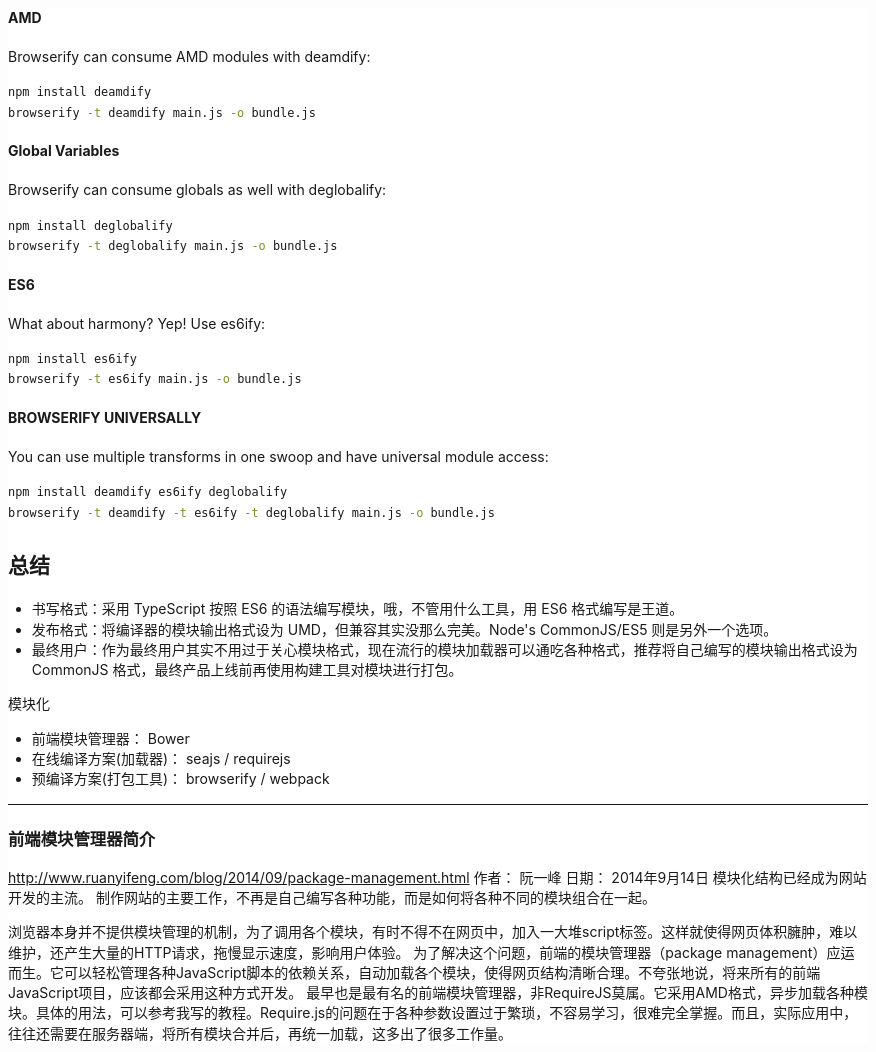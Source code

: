 #### AMD
Browserify can consume AMD modules with deamdify:
```bash
npm install deamdify
browserify -t deamdify main.js -o bundle.js
```

#### Global Variables
Browserify can consume globals as well with deglobalify:
```bash
npm install deglobalify
browserify -t deglobalify main.js -o bundle.js
```

#### ES6
What about harmony? Yep! Use es6ify:
```bash
npm install es6ify
browserify -t es6ify main.js -o bundle.js
```

#### BROWSERIFY UNIVERSALLY
You can use multiple transforms in one swoop and have universal module access:
```bash
npm install deamdify es6ify deglobalify
browserify -t deamdify -t es6ify -t deglobalify main.js -o bundle.js
```

## 总结

* 书写格式：采用 TypeScript 按照 ES6 的语法编写模块，哦，不管用什么工具，用 ES6 格式编写是王道。
* 发布格式：将编译器的模块输出格式设为 UMD，但兼容其实没那么完美。Node's CommonJS/ES5 则是另外一个选项。
* 最终用户：作为最终用户其实不用过于关心模块格式，现在流行的模块加载器可以通吃各种格式，推荐将自己编写的模块输出格式设为 CommonJS 格式，最终产品上线前再使用构建工具对模块进行打包。



模块化

* 前端模块管理器： Bower
* 在线编译方案(加载器)： seajs / requirejs
* 预编译方案(打包工具)： browserify / webpack

- - -


### 前端模块管理器简介
http://www.ruanyifeng.com/blog/2014/09/package-management.html
作者： 阮一峰
日期： 2014年9月14日
模块化结构已经成为网站开发的主流。
制作网站的主要工作，不再是自己编写各种功能，而是如何将各种不同的模块组合在一起。

浏览器本身并不提供模块管理的机制，为了调用各个模块，有时不得不在网页中，加入一大堆script标签。这样就使得网页体积臃肿，难以维护，还产生大量的HTTP请求，拖慢显示速度，影响用户体验。
为了解决这个问题，前端的模块管理器（package management）应运而生。它可以轻松管理各种JavaScript脚本的依赖关系，自动加载各个模块，使得网页结构清晰合理。不夸张地说，将来所有的前端JavaScript项目，应该都会采用这种方式开发。
最早也是最有名的前端模块管理器，非RequireJS莫属。它采用AMD格式，异步加载各种模块。具体的用法，可以参考我写的教程。Require.js的问题在于各种参数设置过于繁琐，不容易学习，很难完全掌握。而且，实际应用中，往往还需要在服务器端，将所有模块合并后，再统一加载，这多出了很多工作量。
